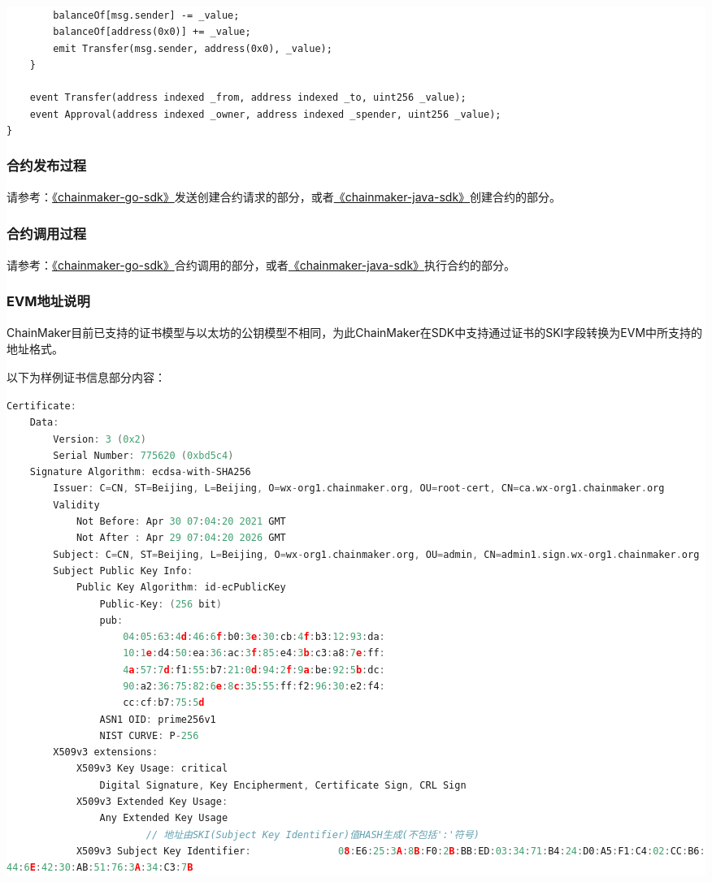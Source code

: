 ```
        balanceOf[msg.sender] -= _value;
        balanceOf[address(0x0)] += _value;
        emit Transfer(msg.sender, address(0x0), _value);
    }

    event Transfer(address indexed _from, address indexed _to, uint256 _value);
    event Approval(address indexed _owner, address indexed _spender, uint256 _value);
}

```

### 合约发布过程

请参考：[《chainmaker-go-sdk》](./docs/dev/chainmaker-go-sdk.md)发送创建合约请求的部分，或者[《chainmaker-java-sdk》](/docs/dev/chainmaker-java-sdk.md)创建合约的部分。

### 合约调用过程

请参考：[《chainmaker-go-sdk》](/docs/dev/chainmaker-go-sdk.md)合约调用的部分，或者[《chainmaker-java-sdk》](/docs/dev/chainmaker-java-sdk.md)执行合约的部分。

### EVM地址说明

ChainMaker目前已支持的证书模型与以太坊的公钥模型不相同，为此ChainMaker在SDK中支持通过证书的SKI字段转换为EVM中所支持的地址格式。

以下为样例证书信息部分内容：

```go
Certificate:
    Data:
        Version: 3 (0x2)
        Serial Number: 775620 (0xbd5c4)
    Signature Algorithm: ecdsa-with-SHA256
        Issuer: C=CN, ST=Beijing, L=Beijing, O=wx-org1.chainmaker.org, OU=root-cert, CN=ca.wx-org1.chainmaker.org
        Validity
            Not Before: Apr 30 07:04:20 2021 GMT
            Not After : Apr 29 07:04:20 2026 GMT
        Subject: C=CN, ST=Beijing, L=Beijing, O=wx-org1.chainmaker.org, OU=admin, CN=admin1.sign.wx-org1.chainmaker.org
        Subject Public Key Info:
            Public Key Algorithm: id-ecPublicKey
                Public-Key: (256 bit)
                pub: 
                    04:05:63:4d:46:6f:b0:3e:30:cb:4f:b3:12:93:da:
                    10:1e:d4:50:ea:36:ac:3f:85:e4:3b:c3:a8:7e:ff:
                    4a:57:7d:f1:55:b7:21:0d:94:2f:9a:be:92:5b:dc:
                    90:a2:36:75:82:6e:8c:35:55:ff:f2:96:30:e2:f4:
                    cc:cf:b7:75:5d
                ASN1 OID: prime256v1
                NIST CURVE: P-256
        X509v3 extensions:
            X509v3 Key Usage: critical
                Digital Signature, Key Encipherment, Certificate Sign, CRL Sign
            X509v3 Extended Key Usage: 
                Any Extended Key Usage
						// 地址由SKI(Subject Key Identifier)值HASH生成(不包括':'符号)
            X509v3 Subject Key Identifier:               08:E6:25:3A:8B:F0:2B:BB:ED:03:34:71:B4:24:D0:A5:F1:C4:02:CC:B6:44:6E:42:30:AB:51:76:3A:34:C3:7B
```
